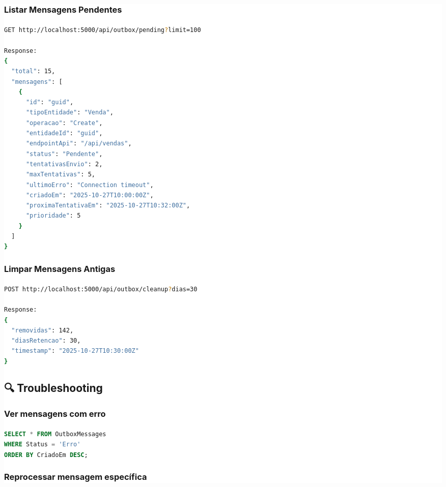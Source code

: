 ### Listar Mensagens Pendentes

```bash
GET http://localhost:5000/api/outbox/pending?limit=100

Response:
{
  "total": 15,
  "mensagens": [
    {
      "id": "guid",
      "tipoEntidade": "Venda",
      "operacao": "Create",
      "entidadeId": "guid",
      "endpointApi": "/api/vendas",
      "status": "Pendente",
      "tentativasEnvio": 2,
      "maxTentativas": 5,
      "ultimoErro": "Connection timeout",
      "criadoEm": "2025-10-27T10:00:00Z",
      "proximaTentativaEm": "2025-10-27T10:32:00Z",
      "prioridade": 5
    }
  ]
}
```

### Limpar Mensagens Antigas

```bash
POST http://localhost:5000/api/outbox/cleanup?dias=30

Response:
{
  "removidas": 142,
  "diasRetencao": 30,
  "timestamp": "2025-10-27T10:30:00Z"
}
```

## 🔍 Troubleshooting

### Ver mensagens com erro

```sql
SELECT * FROM OutboxMessages 
WHERE Status = 'Erro' 
ORDER BY CriadoEm DESC;
```

### Reprocessar mensagem específica
